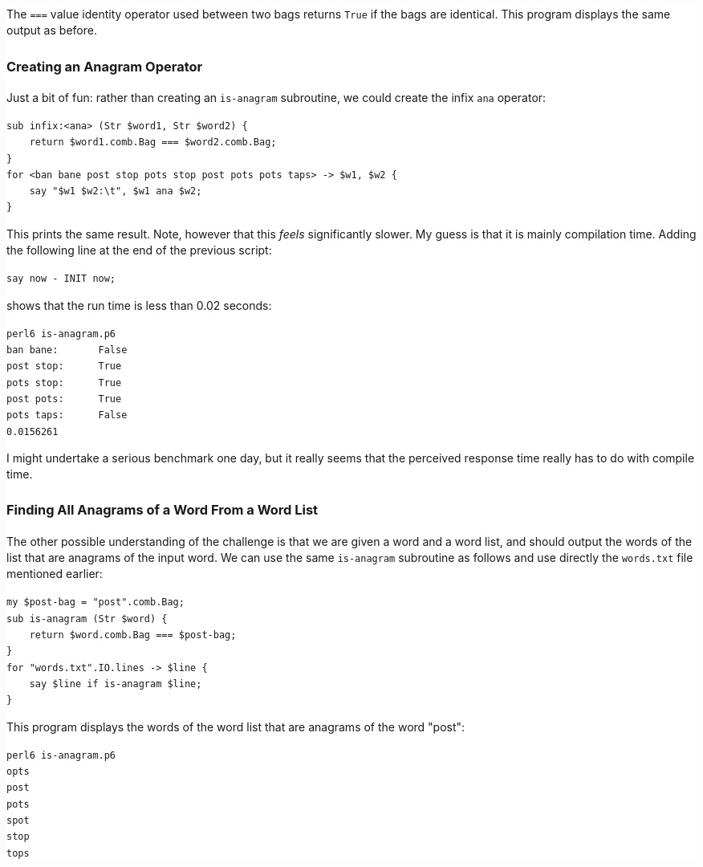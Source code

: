 The `===` value identity operator used between two bags returns `True` if the bags are identical. This program displays the same output as before.

### Creating an Anagram Operator  

Just a bit of fun: rather than creating an `is-anagram` subroutine, we could create the infix `ana` operator:

    sub infix:<ana> (Str $word1, Str $word2) {
        return $word1.comb.Bag === $word2.comb.Bag;
    }
    for <ban bane post stop pots stop post pots pots taps> -> $w1, $w2 {
        say "$w1 $w2:\t", $w1 ana $w2;
    }

This prints the same result. Note, however that this *feels* significantly slower. My guess is that it is mainly compilation time. Adding the following line at the end of the previous script:

    say now - INIT now;

shows that the run time is less than 0.02 seconds:

    perl6 is-anagram.p6
    ban bane:       False
    post stop:      True
    pots stop:      True
    post pots:      True
    pots taps:      False
    0.0156261

I might undertake a serious benchmark one day, but it really seems that the perceived response time really has to do with compile time.

### Finding All Anagrams of a Word From a Word List

The other possible understanding of the challenge is that we are given a word and a word list, and should output the words of the list that are anagrams of the input word. We can use the same `is-anagram` subroutine as follows and use directly the `words.txt` file mentioned earlier:

``` Perl6
my $post-bag = "post".comb.Bag;
sub is-anagram (Str $word) {
    return $word.comb.Bag === $post-bag;
}
for "words.txt".IO.lines -> $line {
    say $line if is-anagram $line; 
}
```

This program displays the words of the word list that are anagrams of the word "post":

    perl6 is-anagram.p6
    opts
    post
    pots
    spot
    stop
    tops
